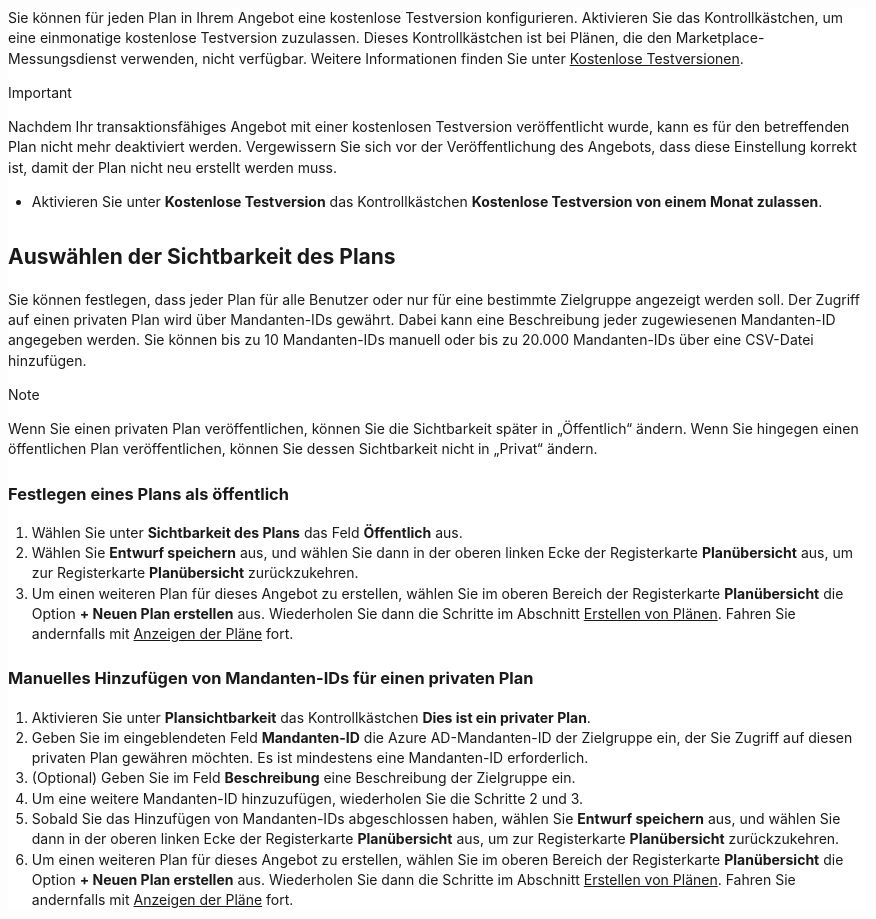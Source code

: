 Sie können für jeden Plan in Ihrem Angebot eine kostenlose Testversion konfigurieren. Aktivieren Sie das Kontrollkästchen, um eine einmonatige kostenlose Testversion zuzulassen. Dieses Kontrollkästchen ist bei Plänen, die den Marketplace-Messungsdienst verwenden, nicht verfügbar. Weitere Informationen finden Sie unter [Kostenlose Testversionen](plans-pricing.md#free-trials).

> [!IMPORTANT]
> Nachdem Ihr transaktionsfähiges Angebot mit einer kostenlosen Testversion veröffentlicht wurde, kann es für den betreffenden Plan nicht mehr deaktiviert werden. Vergewissern Sie sich vor der Veröffentlichung des Angebots, dass diese Einstellung korrekt ist, damit der Plan nicht neu erstellt werden muss.

- Aktivieren Sie unter **Kostenlose Testversion** das Kontrollkästchen **Kostenlose Testversion von einem Monat zulassen**.

## <a name="choose-who-can-see-your-plan"></a>Auswählen der Sichtbarkeit des Plans

Sie können festlegen, dass jeder Plan für alle Benutzer oder nur für eine bestimmte Zielgruppe angezeigt werden soll. Der Zugriff auf einen privaten Plan wird über Mandanten-IDs gewährt. Dabei kann eine Beschreibung jeder zugewiesenen Mandanten-ID angegeben werden. Sie können bis zu 10 Mandanten-IDs manuell oder bis zu 20.000 Mandanten-IDs über eine CSV-Datei hinzufügen.

> [!NOTE]
> Wenn Sie einen privaten Plan veröffentlichen, können Sie die Sichtbarkeit später in „Öffentlich“ ändern. Wenn Sie hingegen einen öffentlichen Plan veröffentlichen, können Sie dessen Sichtbarkeit nicht in „Privat“ ändern.

### <a name="make-your-plan-public"></a>Festlegen eines Plans als öffentlich

1. Wählen Sie unter **Sichtbarkeit des Plans** das Feld **Öffentlich** aus.
1. Wählen Sie **Entwurf speichern** aus, und wählen Sie dann in der oberen linken Ecke der Registerkarte **Planübersicht** aus, um zur Registerkarte **Planübersicht** zurückzukehren.
1. Um einen weiteren Plan für dieses Angebot zu erstellen, wählen Sie im oberen Bereich der Registerkarte **Planübersicht** die Option **+ Neuen Plan erstellen** aus. Wiederholen Sie dann die Schritte im Abschnitt [Erstellen von Plänen](#create-a-plan). Fahren Sie andernfalls mit [Anzeigen der Pläne](#view-your-plans) fort.

### <a name="manually-add-tenant-ids-for-a-private-plan"></a>Manuelles Hinzufügen von Mandanten-IDs für einen privaten Plan 

1. Aktivieren Sie unter **Plansichtbarkeit** das Kontrollkästchen **Dies ist ein privater Plan**.
1. Geben Sie im eingeblendeten Feld **Mandanten-ID** die Azure AD-Mandanten-ID der Zielgruppe ein, der Sie Zugriff auf diesen privaten Plan gewähren möchten. Es ist mindestens eine Mandanten-ID erforderlich.
1. (Optional) Geben Sie im Feld **Beschreibung** eine Beschreibung der Zielgruppe ein.
1. Um eine weitere Mandanten-ID hinzuzufügen, wiederholen Sie die Schritte 2 und 3.
1. Sobald Sie das Hinzufügen von Mandanten-IDs abgeschlossen haben, wählen Sie **Entwurf speichern** aus, und wählen Sie dann in der oberen linken Ecke der Registerkarte **Planübersicht** aus, um zur Registerkarte **Planübersicht** zurückzukehren.
1. Um einen weiteren Plan für dieses Angebot zu erstellen, wählen Sie im oberen Bereich der Registerkarte **Planübersicht** die Option **+ Neuen Plan erstellen** aus. Wiederholen Sie dann die Schritte im Abschnitt [Erstellen von Plänen](#create-a-plan). Fahren Sie andernfalls mit [Anzeigen der Pläne](#view-your-plans) fort.
